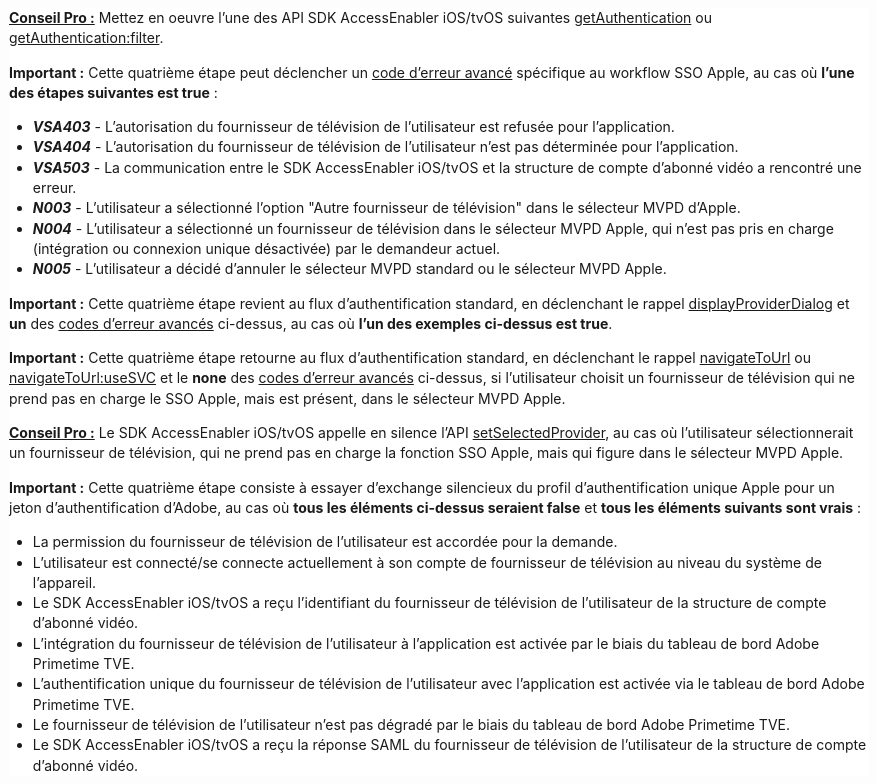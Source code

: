    **<u>Conseil Pro :</u>** Mettez en oeuvre l’une des API SDK AccessEnabler iOS/tvOS suivantes [getAuthentication](/help/authentication/iostvos-sdk-api-reference.md#getAuthN) ou [getAuthentication:filter](/help/authentication/iostvos-sdk-api-reference.md#getAuthN_filter).

   **Important :** Cette quatrième étape peut déclencher un [code d’erreur avancé](/help/authentication/error-reporting.md) spécifique au workflow SSO Apple, au cas où **l’une des étapes suivantes est true** :

   * ***VSA403*** - L’autorisation du fournisseur de télévision de l’utilisateur est refusée pour l’application.
   * ***VSA404*** - L’autorisation du fournisseur de télévision de l’utilisateur n’est pas déterminée pour l’application.
   * ***VSA503*** - La communication entre le SDK AccessEnabler iOS/tvOS et la structure de compte d’abonné vidéo a rencontré une erreur.
   * ***N003*** - L’utilisateur a sélectionné l’option &quot;Autre fournisseur de télévision&quot; dans le sélecteur MVPD d’Apple.
   * ***N004*** - L’utilisateur a sélectionné un fournisseur de télévision dans le sélecteur MVPD Apple, qui n’est pas pris en charge (intégration ou connexion unique désactivée) par le demandeur actuel.
   * ***N005*** - L’utilisateur a décidé d’annuler le sélecteur MVPD standard ou le sélecteur MVPD Apple.

   **Important :** Cette quatrième étape revient au flux d’authentification standard, en déclenchant le rappel [displayProviderDialog](/help/authentication/iostvos-sdk-api-reference.md#dispProvDialog) et **un** des [codes d’erreur avancés](/help/authentication/error-reporting.md) ci-dessus, au cas où **l’un des exemples ci-dessus est true**.

   **Important :** Cette quatrième étape retourne au flux d’authentification standard, en déclenchant le rappel [navigateToUrl](/help/authentication/iostvos-sdk-api-reference.md#nav2url) ou [navigateToUrl:useSVC](/help/authentication/iostvos-sdk-api-reference.md#nav2urlSVC) et le **none** des [codes d’erreur avancés](/help/authentication/error-reporting.md) ci-dessus, si l’utilisateur choisit un fournisseur de télévision qui ne prend pas en charge le SSO Apple, mais est présent, dans le sélecteur MVPD Apple.

   **<u>Conseil Pro :</u>** Le SDK AccessEnabler iOS/tvOS appelle en silence l’API [setSelectedProvider](/help/authentication/iostvos-sdk-api-reference.md#setSelProv), au cas où l’utilisateur sélectionnerait un fournisseur de télévision, qui ne prend pas en charge la fonction SSO Apple, mais qui figure dans le sélecteur MVPD Apple.

   **Important :** Cette quatrième étape consiste à essayer d’exchange silencieux du profil d’authentification unique Apple pour un jeton d’authentification d’Adobe, au cas où **tous les éléments ci-dessus seraient false** et **tous les éléments suivants sont vrais** :

   * La permission du fournisseur de télévision de l’utilisateur est accordée pour la demande.
   * L’utilisateur est connecté/se connecte actuellement à son compte de fournisseur de télévision au niveau du système de l’appareil.
   * Le SDK AccessEnabler iOS/tvOS a reçu l’identifiant du fournisseur de télévision de l’utilisateur de la structure de compte d’abonné vidéo.
   * L’intégration du fournisseur de télévision de l’utilisateur à l’application est activée par le biais du tableau de bord Adobe Primetime TVE.
   * L’authentification unique du fournisseur de télévision de l’utilisateur avec l’application est activée via le tableau de bord Adobe Primetime TVE.
   * Le fournisseur de télévision de l’utilisateur n’est pas dégradé par le biais du tableau de bord Adobe Primetime TVE.
   * Le SDK AccessEnabler iOS/tvOS a reçu la réponse SAML du fournisseur de télévision de l’utilisateur de la structure de compte d’abonné vidéo.
